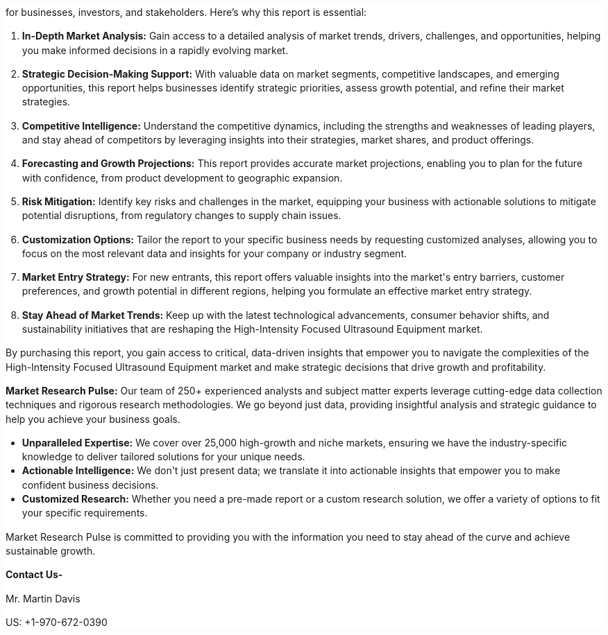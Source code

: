 for businesses, investors, and stakeholders. Here&rsquo;s why this report is essential:</p><ol><li><p><strong>In-Depth Market Analysis:</strong> Gain access to a detailed analysis of market trends, drivers, challenges, and opportunities, helping you make informed decisions in a rapidly evolving market.</p></li><li><p><strong>Strategic Decision-Making Support:</strong> With valuable data on market segments, competitive landscapes, and emerging opportunities, this report helps businesses identify strategic priorities, assess growth potential, and refine their market strategies.</p></li><li><p><strong>Competitive Intelligence:</strong> Understand the competitive dynamics, including the strengths and weaknesses of leading players, and stay ahead of competitors by leveraging insights into their strategies, market shares, and product offerings.</p></li><li><p><strong>Forecasting and Growth Projections:</strong> This report provides accurate market projections, enabling you to plan for the future with confidence, from product development to geographic expansion.</p></li><li><p><strong>Risk Mitigation:</strong> Identify key risks and challenges in the market, equipping your business with actionable solutions to mitigate potential disruptions, from regulatory changes to supply chain issues.</p></li><li><p><strong>Customization Options:</strong> Tailor the report to your specific business needs by requesting customized analyses, allowing you to focus on the most relevant data and insights for your company or industry segment.</p></li><li><p><strong>Market Entry Strategy:</strong> For new entrants, this report offers valuable insights into the market's entry barriers, customer preferences, and growth potential in different regions, helping you formulate an effective market entry strategy.</p></li><li><p><strong>Stay Ahead of Market Trends:</strong> Keep up with the latest technological advancements, consumer behavior shifts, and sustainability initiatives that are reshaping the High-Intensity Focused Ultrasound Equipment market.</p></li></ol><p>By purchasing this report, you gain access to critical, data-driven insights that empower you to navigate the complexities of the High-Intensity Focused Ultrasound Equipment market and make strategic decisions that drive growth and profitability.</p><p><strong>Market Research Pulse:</strong>&nbsp;Our team of 250+ experienced analysts and subject matter experts leverage cutting-edge data collection techniques and rigorous research methodologies. We go beyond just data, providing insightful analysis and strategic guidance to help you achieve your business goals.</p><ul><li><strong>Unparalleled Expertise:</strong>&nbsp;We cover over 25,000 high-growth and niche markets, ensuring we have the industry-specific knowledge to deliver tailored solutions for your unique needs.</li><li><strong>Actionable Intelligence:</strong>&nbsp;We don't just present data; we translate it into actionable insights that empower you to make confident business decisions.</li><li><strong>Customized Research:</strong>&nbsp;Whether you need a pre-made report or a custom research solution, we offer a variety of options to fit your specific requirements.</li></ul><p>Market Research Pulse is committed to providing you with the information you need to stay ahead of the curve and achieve sustainable growth.</p><p><strong>Contact Us-</strong></p><p>Mr. Martin Davis</p><p>US: +1-970-672-0390</p>

